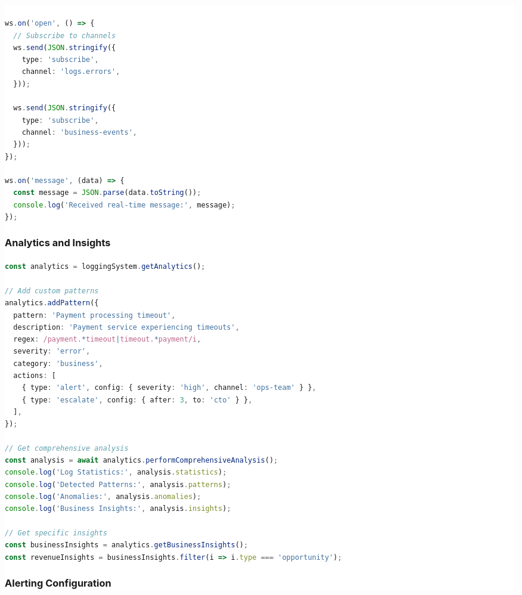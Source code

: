 ```typescript

ws.on('open', () => {
  // Subscribe to channels
  ws.send(JSON.stringify({
    type: 'subscribe',
    channel: 'logs.errors',
  }));
  
  ws.send(JSON.stringify({
    type: 'subscribe',
    channel: 'business-events',
  }));
});

ws.on('message', (data) => {
  const message = JSON.parse(data.toString());
  console.log('Received real-time message:', message);
});
```

### Analytics and Insights

```typescript
const analytics = loggingSystem.getAnalytics();

// Add custom patterns
analytics.addPattern({
  pattern: 'Payment processing timeout',
  description: 'Payment service experiencing timeouts',
  regex: /payment.*timeout|timeout.*payment/i,
  severity: 'error',
  category: 'business',
  actions: [
    { type: 'alert', config: { severity: 'high', channel: 'ops-team' } },
    { type: 'escalate', config: { after: 3, to: 'cto' } },
  ],
});

// Get comprehensive analysis
const analysis = await analytics.performComprehensiveAnalysis();
console.log('Log Statistics:', analysis.statistics);
console.log('Detected Patterns:', analysis.patterns);
console.log('Anomalies:', analysis.anomalies);
console.log('Business Insights:', analysis.insights);

// Get specific insights
const businessInsights = analytics.getBusinessInsights();
const revenueInsights = businessInsights.filter(i => i.type === 'opportunity');
```

### Alerting Configuration
